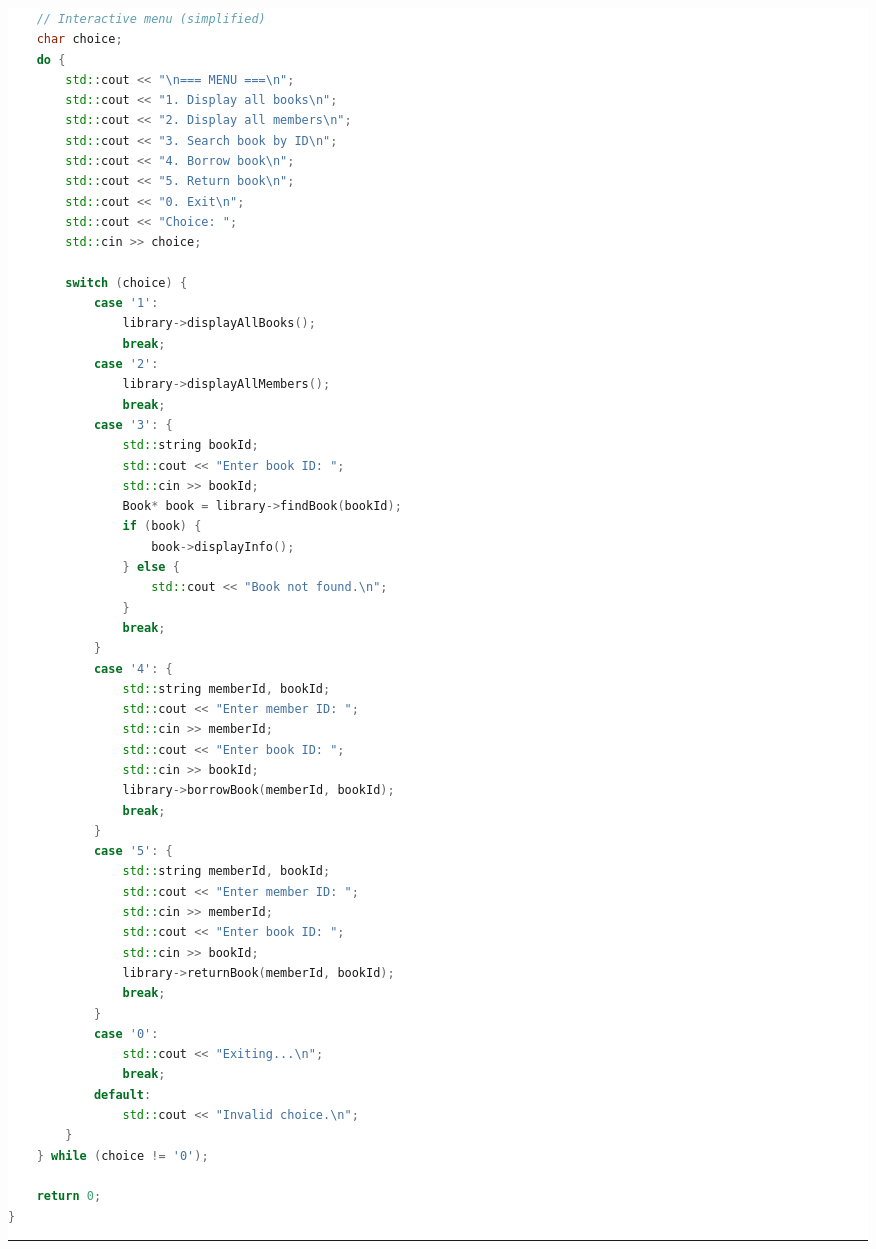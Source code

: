 ```cpp
    // Interactive menu (simplified)
    char choice;
    do {
        std::cout << "\n=== MENU ===\n";
        std::cout << "1. Display all books\n";
        std::cout << "2. Display all members\n";
        std::cout << "3. Search book by ID\n";
        std::cout << "4. Borrow book\n";
        std::cout << "5. Return book\n";
        std::cout << "0. Exit\n";
        std::cout << "Choice: ";
        std::cin >> choice;
        
        switch (choice) {
            case '1':
                library->displayAllBooks();
                break;
            case '2':
                library->displayAllMembers();
                break;
            case '3': {
                std::string bookId;
                std::cout << "Enter book ID: ";
                std::cin >> bookId;
                Book* book = library->findBook(bookId);
                if (book) {
                    book->displayInfo();
                } else {
                    std::cout << "Book not found.\n";
                }
                break;
            }
            case '4': {
                std::string memberId, bookId;
                std::cout << "Enter member ID: ";
                std::cin >> memberId;
                std::cout << "Enter book ID: ";
                std::cin >> bookId;
                library->borrowBook(memberId, bookId);
                break;
            }
            case '5': {
                std::string memberId, bookId;
                std::cout << "Enter member ID: ";
                std::cin >> memberId;
                std::cout << "Enter book ID: ";
                std::cin >> bookId;
                library->returnBook(memberId, bookId);
                break;
            }
            case '0':
                std::cout << "Exiting...\n";
                break;
            default:
                std::cout << "Invalid choice.\n";
        }
    } while (choice != '0');
    
    return 0;
}
```

---